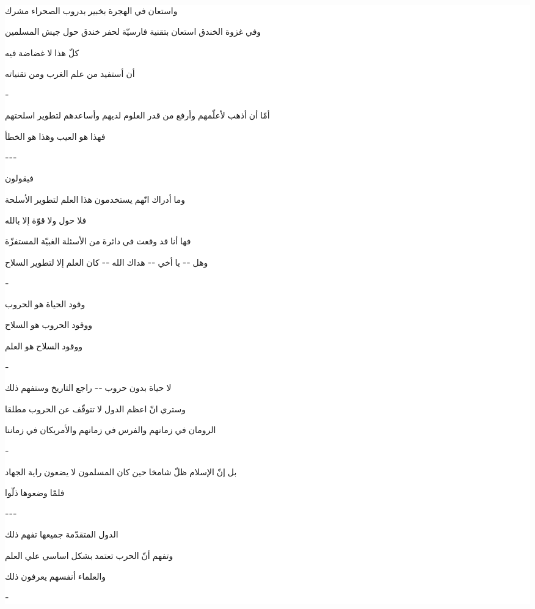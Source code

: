واستعان في الهجرة بخبير بدروب الصحراء مشرك

وفي غزوة الخندق استعان بتقنية فارسيّة لحفر خندق حول جيش
المسلمين

كلّ هذا لا غضاضة فيه

أن أستفيد من علم الغرب ومن تقنياته

\-

أمّا أن أذهب لأعلّمهم وأرفع من قدر العلوم لديهم وأساعدهم
لتطوير اسلحتهم

فهذا هو العيب وهذا هو الخطأ

\-\--

فيقولون

وما أدراك انّهم يستخدمون هذا العلم لتطوير الأسلحة

فلا حول ولا قوّة إلا بالله

فها أنا قد وقعت في دائرة من الأسئلة الغبيّة
المستفزّة

وهل -- يا أخي -- هداك الله -- كان العلم إلا لتطوير
السلاح

\-

وقود الحياة هو الحروب

ووقود الحروب هو السلاح

ووقود السلاح هو العلم

\-

لا حياة بدون حروب -- راجع التاريخ وستفهم ذلك

وستري انّ اعظم الدول لا تتوقّف عن الحروب مطلقا

الرومان في زمانهم والفرس في زمانهم والأمريكان في
زماننا

\-

بل إنّ الإسلام ظلّ شامخا حين كان المسلمون لا يضعون راية
الجهاد

فلمّا وضعوها ذلّوا

\-\--

الدول المتقدّمة جميعها تفهم ذلك

وتفهم أنّ الحرب تعتمد بشكل اساسي علي العلم

والعلماء أنفسهم يعرفون ذلك

\-
